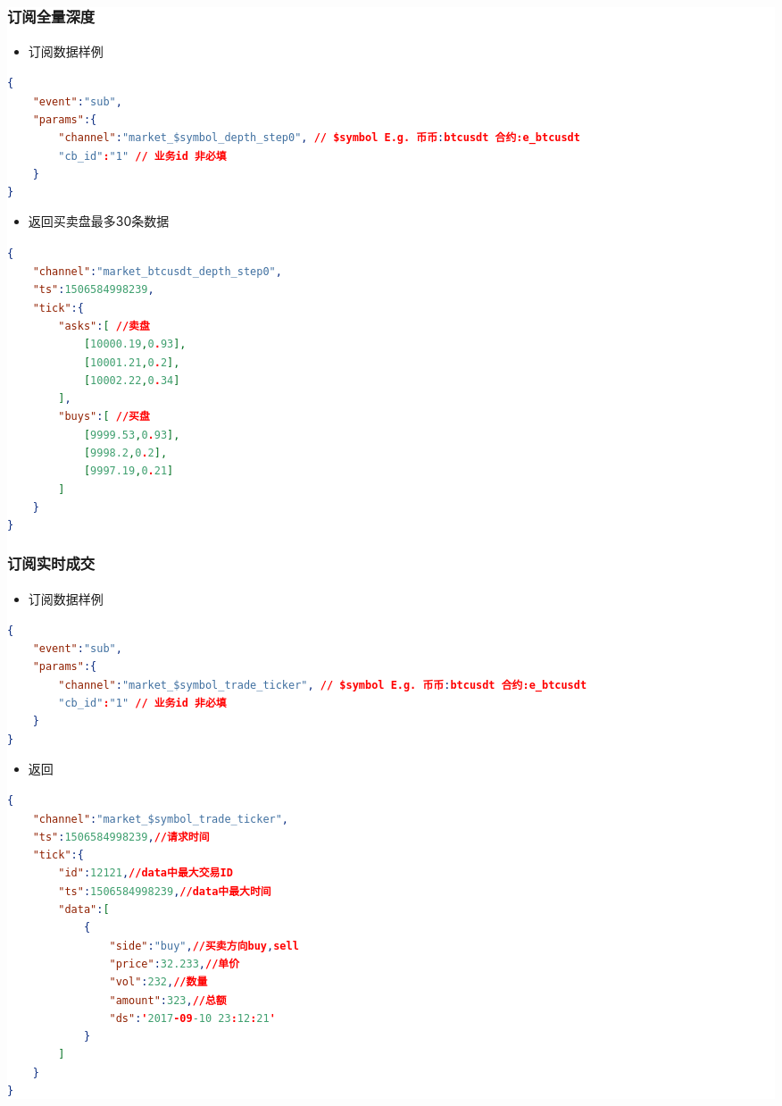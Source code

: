 ### 订阅全量深度
* 订阅数据样例
```json
{
    "event":"sub",
    "params":{
        "channel":"market_$symbol_depth_step0", // $symbol E.g. 币币:btcusdt 合约:e_btcusdt
        "cb_id":"1" // 业务id 非必填
    }
}
```
* 返回买卖盘最多30条数据
```json
{
    "channel":"market_btcusdt_depth_step0",
    "ts":1506584998239,
    "tick":{
        "asks":[ //卖盘
            [10000.19,0.93],
            [10001.21,0.2],
            [10002.22,0.34]
        ],
        "buys":[ //买盘
            [9999.53,0.93],
            [9998.2,0.2],
            [9997.19,0.21]
        ]
    }
}
```

### 订阅实时成交
* 订阅数据样例
```json
{
    "event":"sub",
    "params":{
        "channel":"market_$symbol_trade_ticker", // $symbol E.g. 币币:btcusdt 合约:e_btcusdt
        "cb_id":"1" // 业务id 非必填
    }
}
```
* 返回
```json
{
    "channel":"market_$symbol_trade_ticker",
    "ts":1506584998239,//请求时间
    "tick":{
        "id":12121,//data中最大交易ID
        "ts":1506584998239,//data中最大时间
        "data":[
            {
                "side":"buy",//买卖方向buy,sell
                "price":32.233,//单价
                "vol":232,//数量
                "amount":323,//总额
                "ds":'2017-09-10 23:12:21'
            }
        ]
    }
}
```
